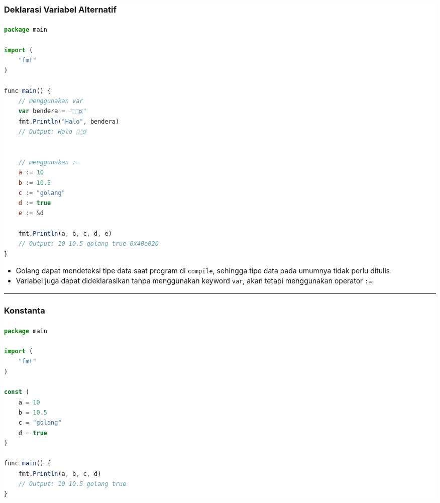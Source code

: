 ### Deklarasi Variabel Alternatif

```javascript
package main

import (
	"fmt"
)

func main() {
	// menggunakan var
	var bendera = "🇮🇩"
	fmt.Println("Halo", bendera)
	// Output: Halo 🇮🇩


	// menggunakan :=
	a := 10
	b := 10.5
	c := "golang"
	d := true
	e := &d

	fmt.Println(a, b, c, d, e)
	// Output: 10 10.5 golang true 0x40e020
}
```

- Golang dapat mendeteksi tipe data saat program di `compile`, sehingga tipe data pada umumnya tidak perlu ditulis.
- Variabel juga dapat dideklarasikan tanpa menggunakan keyword `var`, akan tetapi menggunakan operator `:=`.

---

### Konstanta

```javascript
package main

import (
	"fmt"
)

const (
	a = 10
	b = 10.5
	c = "golang"
	d = true
)

func main() {
	fmt.Println(a, b, c, d)
	// Output: 10 10.5 golang true
}
```
